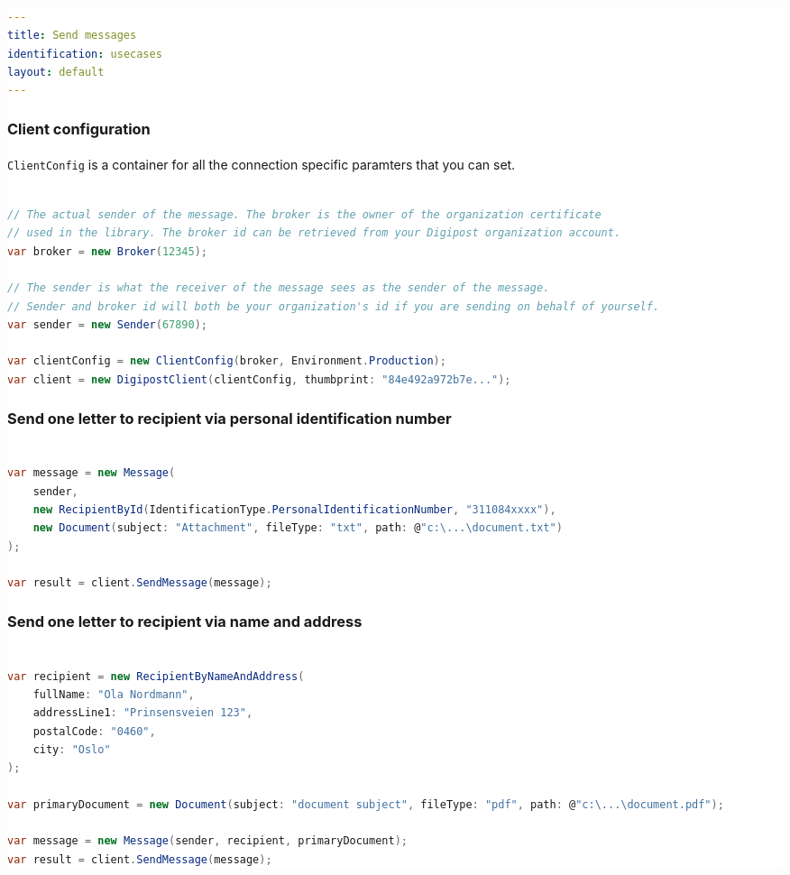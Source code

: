 ```yaml
---
title: Send messages
identification: usecases
layout: default
---
```


### Client configuration

`ClientConfig` is a container for all the connection specific paramters that you can set.

``` csharp

// The actual sender of the message. The broker is the owner of the organization certificate
// used in the library. The broker id can be retrieved from your Digipost organization account.
var broker = new Broker(12345);

// The sender is what the receiver of the message sees as the sender of the message.
// Sender and broker id will both be your organization's id if you are sending on behalf of yourself.
var sender = new Sender(67890);

var clientConfig = new ClientConfig(broker, Environment.Production);
var client = new DigipostClient(clientConfig, thumbprint: "84e492a972b7e...");

```

### Send one letter to recipient via personal identification number

``` csharp

var message = new Message(
    sender,
    new RecipientById(IdentificationType.PersonalIdentificationNumber, "311084xxxx"),
    new Document(subject: "Attachment", fileType: "txt", path: @"c:\...\document.txt")
);

var result = client.SendMessage(message);

```

### Send one letter to recipient via name and address

``` csharp

var recipient = new RecipientByNameAndAddress(
    fullName: "Ola Nordmann",
    addressLine1: "Prinsensveien 123",
    postalCode: "0460",
    city: "Oslo"
);

var primaryDocument = new Document(subject: "document subject", fileType: "pdf", path: @"c:\...\document.pdf");

var message = new Message(sender, recipient, primaryDocument);
var result = client.SendMessage(message);

```
